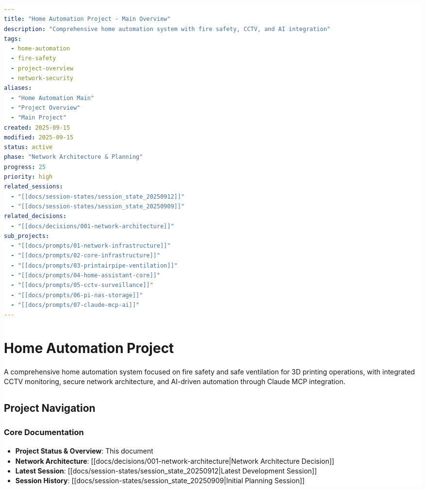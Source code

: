 ```yaml
---
title: "Home Automation Project - Main Overview"
description: "Comprehensive home automation system with fire safety, CCTV, and AI integration"
tags: 
  - home-automation
  - fire-safety
  - project-overview
  - network-security
aliases:
  - "Home Automation Main"
  - "Project Overview"
  - "Main Project"
created: 2025-09-15
modified: 2025-09-15
status: active
phase: "Network Architecture & Planning"
progress: 25
priority: high
related_sessions:
  - "[[docs/session-states/session_state_20250912]]"
  - "[[docs/session-states/session_state_20250909]]"
related_decisions:
  - "[[docs/decisions/001-network-architecture]]"
sub_projects:
  - "[[docs/prompts/01-network-infrastructure]]"
  - "[[docs/prompts/02-core-infrastructure]]"
  - "[[docs/prompts/03-printairpipe-ventilation]]"
  - "[[docs/prompts/04-home-assistant-core]]"
  - "[[docs/prompts/05-cctv-surveillance]]"
  - "[[docs/prompts/06-pi-nas-storage]]"
  - "[[docs/prompts/07-claude-mcp-ai]]"
---
```


# Home Automation Project

A comprehensive home automation system focused on fire safety and safe ventilation for 3D printing operations, with integrated CCTV monitoring, secure network architecture, and AI-driven automation through Claude MCP integration.

## Project Navigation

### Core Documentation
- **Project Status & Overview**: This document
- **Network Architecture**: [[docs/decisions/001-network-architecture|Network Architecture Decision]]
- **Latest Session**: [[docs/session-states/session_state_20250912|Latest Development Session]]
- **Session History**: [[docs/session-states/session_state_20250909|Initial Planning Session]]
